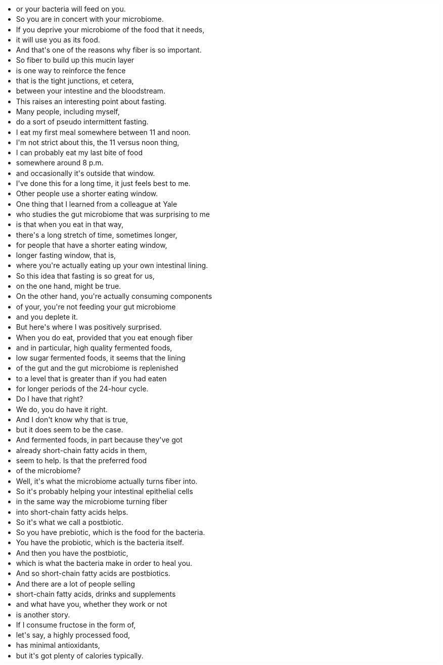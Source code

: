 *  or your bacteria will feed on you.
*  So you are in concert with your microbiome.
*  If you deprive your microbiome of the food that it needs,
*  it will use you as its food.
*  And that's one of the reasons why fiber is so important.
*  So fiber to build up this mucin layer
*  is one way to reinforce the fence
*  that is the tight junctions, et cetera,
*  between your intestine and the bloodstream.
*  This raises an interesting point about fasting.
*  Many people, including myself,
*  do a sort of pseudo intermittent fasting.
*  I eat my first meal somewhere between 11 and noon.
*  I'm not strict about this, the 11 versus noon thing,
*  I can probably eat my last bite of food
*  somewhere around 8 p.m.
*  and occasionally it's outside that window.
*  I've done this for a long time, it just feels best to me.
*  Other people use a shorter eating window.
*  One thing that I learned from a colleague at Yale
*  who studies the gut microbiome that was surprising to me
*  is that when you eat in that way,
*  there's a long stretch of time, sometimes longer,
*  for people that have a shorter eating window,
*  longer fasting window, that is,
*  where you're actually eating up your own intestinal lining.
*  So this idea that fasting is so great for us,
*  on the one hand, might be true.
*  On the other hand, you're actually consuming components
*  of your, you're not feeding your gut microbiome
*  and you deplete it.
*  But here's where I was positively surprised.
*  When you do eat, provided that you eat enough fiber
*  and in particular, high quality fermented foods,
*  low sugar fermented foods, it seems that the lining
*  of the gut and the gut microbiome is replenished
*  to a level that is greater than if you had eaten
*  for longer periods of the 24-hour cycle.
*  Do I have that right?
*  We do, you do have it right.
*  And I don't know why that is true,
*  but it does seem to be the case.
*  And fermented foods, in part because they've got
*  already short-chain fatty acids in them,
*  seem to help. Is that the preferred food
*  of the microbiome?
*  Well, it's what the microbiome actually turns fiber into.
*  So it's probably helping your intestinal epithelial cells
*  in the same way the microbiome turning fiber
*  into short-chain fatty acids helps.
*  So it's what we call a postbiotic.
*  So you have prebiotic, which is the food for the bacteria.
*  You have the probiotic, which is the bacteria itself.
*  And then you have the postbiotic,
*  which is what the bacteria make in order to heal you.
*  And so short-chain fatty acids are postbiotics.
*  And there are a lot of people selling
*  short-chain fatty acids, drinks and supplements
*  and what have you, whether they work or not
*  is another story.
*  If I consume fructose in the form of,
*  let's say, a highly processed food,
*  has minimal antioxidants,
*  but it's got plenty of calories typically.
